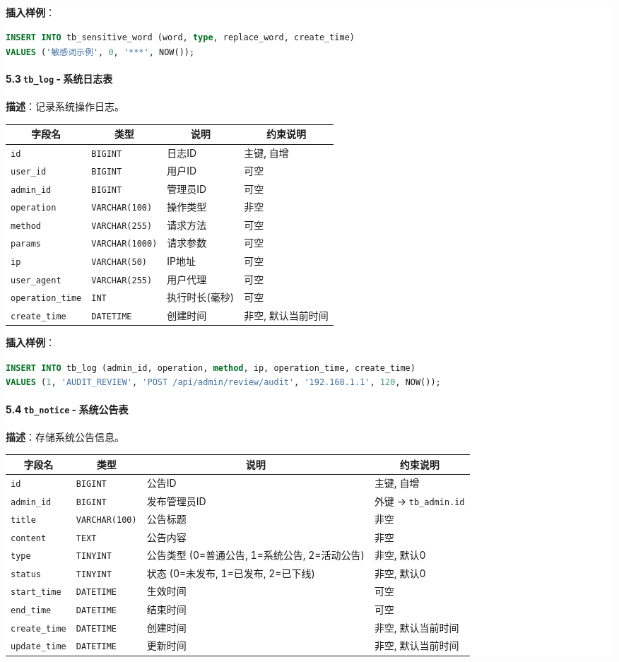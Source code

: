 **插入样例**：

```sql
INSERT INTO tb_sensitive_word (word, type, replace_word, create_time)
VALUES ('敏感词示例', 0, '***', NOW());
```

#### 5.3 `tb_log` - 系统日志表

**描述**：记录系统操作日志。

| 字段名           | 类型            | 说明           | 约束说明           |
| ---------------- | --------------- | -------------- | ------------------ |
| `id`             | `BIGINT`        | 日志ID         | 主键, 自增         |
| `user_id`        | `BIGINT`        | 用户ID         | 可空               |
| `admin_id`       | `BIGINT`        | 管理员ID       | 可空               |
| `operation`      | `VARCHAR(100)`  | 操作类型       | 非空               |
| `method`         | `VARCHAR(255)`  | 请求方法       | 可空               |
| `params`         | `VARCHAR(1000)` | 请求参数       | 可空               |
| `ip`             | `VARCHAR(50)`   | IP地址         | 可空               |
| `user_agent`     | `VARCHAR(255)`  | 用户代理       | 可空               |
| `operation_time` | `INT`           | 执行时长(毫秒) | 可空               |
| `create_time`    | `DATETIME`      | 创建时间       | 非空, 默认当前时间 |

**插入样例**：

```sql
INSERT INTO tb_log (admin_id, operation, method, ip, operation_time, create_time)
VALUES (1, 'AUDIT_REVIEW', 'POST /api/admin/review/audit', '192.168.1.1', 120, NOW());
```

#### 5.4 `tb_notice` - 系统公告表

**描述**：存储系统公告信息。

| 字段名        | 类型           | 说明                                          | 约束说明              |
| ------------- | -------------- | --------------------------------------------- | --------------------- |
| `id`          | `BIGINT`       | 公告ID                                        | 主键, 自增            |
| `admin_id`    | `BIGINT`       | 发布管理员ID                                  | 外键 -> `tb_admin.id` |
| `title`       | `VARCHAR(100)` | 公告标题                                      | 非空                  |
| `content`     | `TEXT`         | 公告内容                                      | 非空                  |
| `type`        | `TINYINT`      | 公告类型 (0=普通公告, 1=系统公告, 2=活动公告) | 非空, 默认0           |
| `status`      | `TINYINT`      | 状态 (0=未发布, 1=已发布, 2=已下线)           | 非空, 默认0           |
| `start_time`  | `DATETIME`     | 生效时间                                      | 可空                  |
| `end_time`    | `DATETIME`     | 结束时间                                      | 可空                  |
| `create_time` | `DATETIME`     | 创建时间                                      | 非空, 默认当前时间    |
| `update_time` | `DATETIME`     | 更新时间                                      | 非空, 默认当前时间    |
